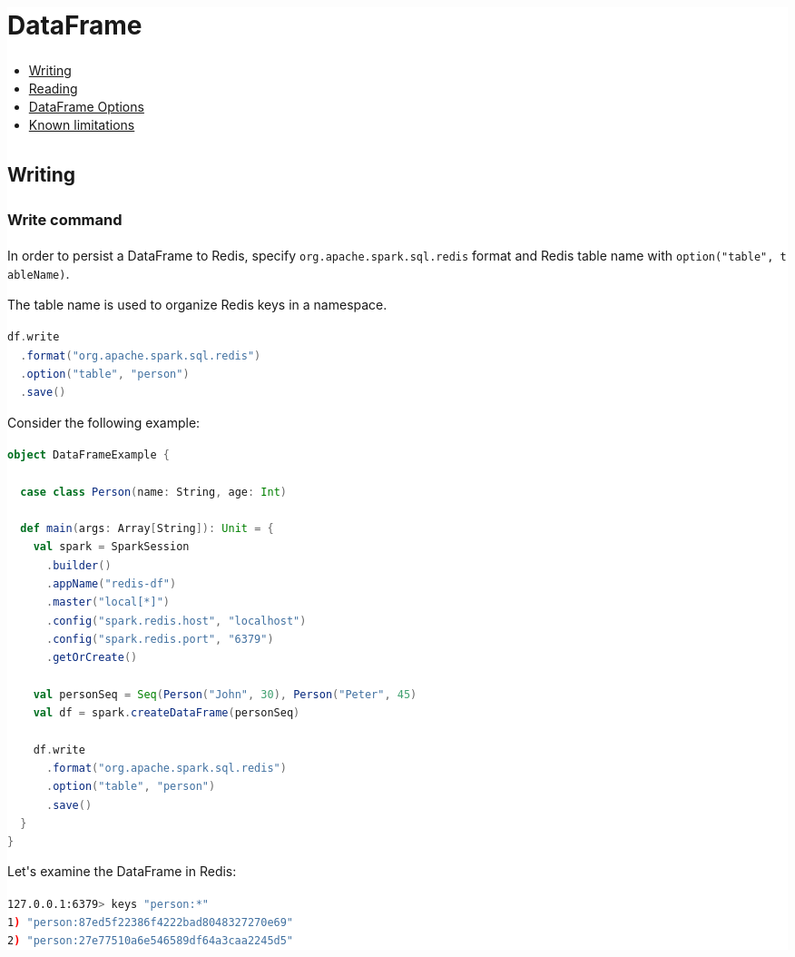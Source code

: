 # DataFrame

  - [Writing](#writing)
  - [Reading](#reading)
  - [DataFrame Options](#dataframe-options)
  - [Known limitations](#known-limitations)

## Writing

### Write command

In order to persist a DataFrame to Redis, specify `org.apache.spark.sql.redis` format and Redis table name with `option("table", tableName)`.

The table name is used to organize Redis keys in a namespace. 

```scala
df.write
  .format("org.apache.spark.sql.redis")
  .option("table", "person")
  .save()
```

Consider the following example:

```scala
object DataFrameExample {

  case class Person(name: String, age: Int)

  def main(args: Array[String]): Unit = {
    val spark = SparkSession
      .builder()
      .appName("redis-df")
      .master("local[*]")
      .config("spark.redis.host", "localhost")
      .config("spark.redis.port", "6379")
      .getOrCreate()

    val personSeq = Seq(Person("John", 30), Person("Peter", 45)
    val df = spark.createDataFrame(personSeq)

    df.write
      .format("org.apache.spark.sql.redis")
      .option("table", "person")
      .save()
  }
}
```

Let's examine the DataFrame in Redis:

```bash
127.0.0.1:6379> keys "person:*"
1) "person:87ed5f22386f4222bad8048327270e69"
2) "person:27e77510a6e546589df64a3caa2245d5"
```
